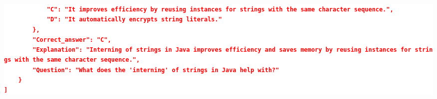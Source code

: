 ```json
            "C": "It improves efficiency by reusing instances for strings with the same character sequence.",
            "D": "It automatically encrypts string literals."
        },
        "Correct_answer": "C",
        "Explanation": "Interning of strings in Java improves efficiency and saves memory by reusing instances for strings with the same character sequence.",
        "Question": "What does the 'interning' of strings in Java help with?"
    }
]
```
